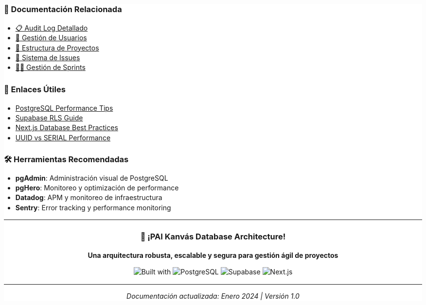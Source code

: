### 📖 Documentación Relacionada
- [📋 Audit Log Detallado](./audit_log.md)
- [👥 Gestión de Usuarios](./users.md) 
- [📁 Estructura de Proyectos](./projects.md)
- [🎫 Sistema de Issues](./issues.md)
- [🏃‍♂️ Gestión de Sprints](./sprints.md)

### 🔗 Enlaces Útiles
- [PostgreSQL Performance Tips](https://wiki.postgresql.org/wiki/Performance_Optimization)
- [Supabase RLS Guide](https://supabase.com/docs/guides/auth/row-level-security)
- [Next.js Database Best Practices](https://nextjs.org/docs/app/building-your-application/data-fetching)
- [UUID vs SERIAL Performance](https://www.postgresql.org/docs/current/datatype-uuid.html)

### 🛠️ Herramientas Recomendadas
- **pgAdmin**: Administración visual de PostgreSQL
- **pgHero**: Monitoreo y optimización de performance  
- **Datadog**: APM y monitoreo de infraestructura
- **Sentry**: Error tracking y performance monitoring

---

<div align="center">

### 🎉 ¡PAI Kanvás Database Architecture!

**Una arquitectura robusta, escalable y segura para gestión ágil de proyectos**

![Built with](https://img.shields.io/badge/Built%20with-%E2%9D%A4%EF%B8%8F-red)
![PostgreSQL](https://img.shields.io/badge/PostgreSQL-4169E1?logo=postgresql&logoColor=white)
![Supabase](https://img.shields.io/badge/Supabase-3FCF8E?logo=supabase&logoColor=white)
![Next.js](https://img.shields.io/badge/Next.js-000000?logo=nextdotjs&logoColor=white)

---

*Documentación actualizada: Enero 2024 | Versión 1.0*

</div>
